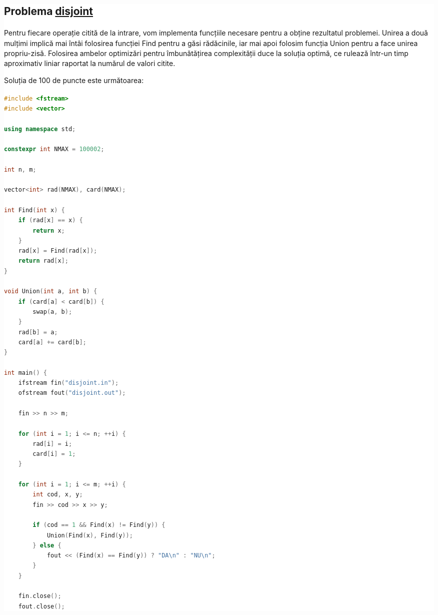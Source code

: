 ## Problema [disjoint](https://infoarena.ro/problema/disjoint)



Pentru fiecare operație citită de la intrare, vom implementa funcțiile necesare pentru a obține rezultatul problemei. Unirea a două mulțimi implică mai întâi folosirea funcției Find pentru a găsi rădăcinile, iar mai apoi folosim funcția Union pentru a face unirea propriu-zisă. Folosirea ambelor optimizări pentru îmbunătățirea complexității duce la soluția optimă, ce rulează într-un timp aproximativ liniar raportat la numărul de valori citite. 

Soluția de 100 de puncte este următoarea:
```cpp
#include <fstream>
#include <vector>

using namespace std;

constexpr int NMAX = 100002;

int n, m;

vector<int> rad(NMAX), card(NMAX);

int Find(int x) {
    if (rad[x] == x) {
        return x;
    }
    rad[x] = Find(rad[x]);
    return rad[x];
}

void Union(int a, int b) {
    if (card[a] < card[b]) {
        swap(a, b);
    }
    rad[b] = a;
    card[a] += card[b];
}

int main() {
    ifstream fin("disjoint.in");
    ofstream fout("disjoint.out");

    fin >> n >> m;

    for (int i = 1; i <= n; ++i) {
        rad[i] = i;
        card[i] = 1;
    }

    for (int i = 1; i <= m; ++i) {
        int cod, x, y;
        fin >> cod >> x >> y;

        if (cod == 1 && Find(x) != Find(y)) {
            Union(Find(x), Find(y));
        } else {
            fout << (Find(x) == Find(y)) ? "DA\n" : "NU\n";
        }
    }

    fin.close();
    fout.close();
```